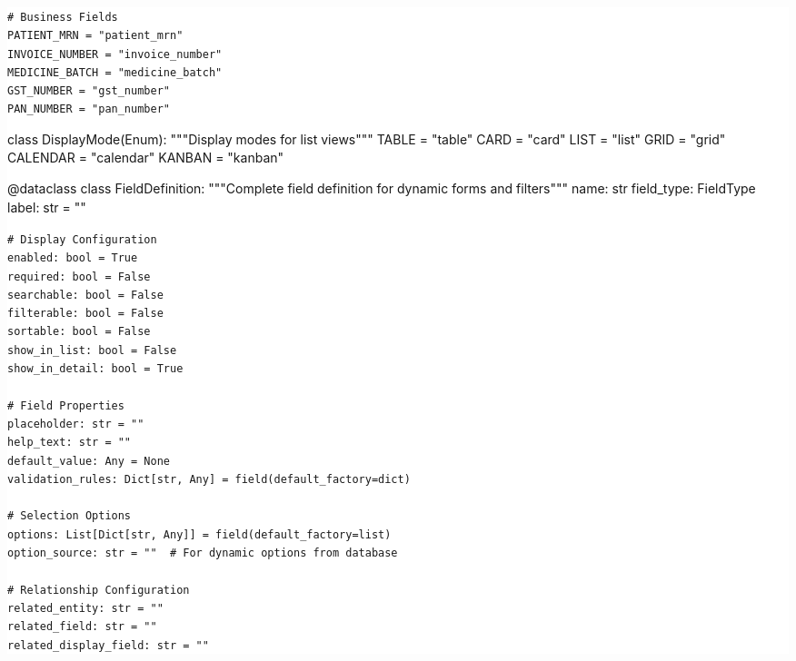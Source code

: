     # Business Fields
    PATIENT_MRN = "patient_mrn"
    INVOICE_NUMBER = "invoice_number"
    MEDICINE_BATCH = "medicine_batch"
    GST_NUMBER = "gst_number"
    PAN_NUMBER = "pan_number"

class DisplayMode(Enum):
    """Display modes for list views"""
    TABLE = "table"
    CARD = "card"
    LIST = "list"
    GRID = "grid"
    CALENDAR = "calendar"
    KANBAN = "kanban"

@dataclass
class FieldDefinition:
    """Complete field definition for dynamic forms and filters"""
    name: str
    field_type: FieldType
    label: str = ""
    
    # Display Configuration
    enabled: bool = True
    required: bool = False
    searchable: bool = False
    filterable: bool = False
    sortable: bool = False
    show_in_list: bool = False
    show_in_detail: bool = True
    
    # Field Properties
    placeholder: str = ""
    help_text: str = ""
    default_value: Any = None
    validation_rules: Dict[str, Any] = field(default_factory=dict)
    
    # Selection Options
    options: List[Dict[str, Any]] = field(default_factory=list)
    option_source: str = ""  # For dynamic options from database
    
    # Relationship Configuration
    related_entity: str = ""
    related_field: str = ""
    related_display_field: str = ""
    